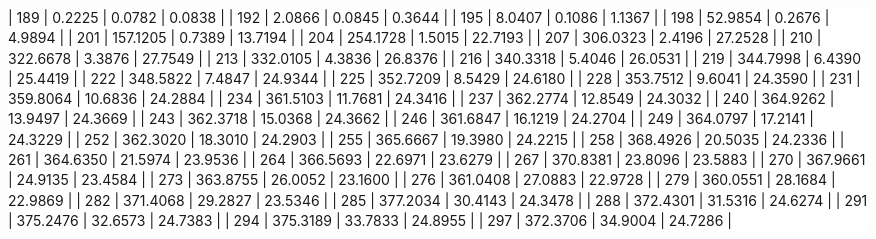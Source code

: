 | 189 | 0.2225 | 0.0782 | 0.0838 |
| 192 | 2.0866 | 0.0845 | 0.3644 |
| 195 | 8.0407 | 0.1086 | 1.1367 |
| 198 | 52.9854 | 0.2676 | 4.9894 |
| 201 | 157.1205 | 0.7389 | 13.7194 |
| 204 | 254.1728 | 1.5015 | 22.7193 |
| 207 | 306.0323 | 2.4196 | 27.2528 |
| 210 | 322.6678 | 3.3876 | 27.7549 |
| 213 | 332.0105 | 4.3836 | 26.8376 |
| 216 | 340.3318 | 5.4046 | 26.0531 |
| 219 | 344.7998 | 6.4390 | 25.4419 |
| 222 | 348.5822 | 7.4847 | 24.9344 |
| 225 | 352.7209 | 8.5429 | 24.6180 |
| 228 | 353.7512 | 9.6041 | 24.3590 |
| 231 | 359.8064 | 10.6836 | 24.2884 |
| 234 | 361.5103 | 11.7681 | 24.3416 |
| 237 | 362.2774 | 12.8549 | 24.3032 |
| 240 | 364.9262 | 13.9497 | 24.3669 |
| 243 | 362.3718 | 15.0368 | 24.3662 |
| 246 | 361.6847 | 16.1219 | 24.2704 |
| 249 | 364.0797 | 17.2141 | 24.3229 |
| 252 | 362.3020 | 18.3010 | 24.2903 |
| 255 | 365.6667 | 19.3980 | 24.2215 |
| 258 | 368.4926 | 20.5035 | 24.2336 |
| 261 | 364.6350 | 21.5974 | 23.9536 |
| 264 | 366.5693 | 22.6971 | 23.6279 |
| 267 | 370.8381 | 23.8096 | 23.5883 |
| 270 | 367.9661 | 24.9135 | 23.4584 |
| 273 | 363.8755 | 26.0052 | 23.1600 |
| 276 | 361.0408 | 27.0883 | 22.9728 |
| 279 | 360.0551 | 28.1684 | 22.9869 |
| 282 | 371.4068 | 29.2827 | 23.5346 |
| 285 | 377.2034 | 30.4143 | 24.3478 |
| 288 | 372.4301 | 31.5316 | 24.6274 |
| 291 | 375.2476 | 32.6573 | 24.7383 |
| 294 | 375.3189 | 33.7833 | 24.8955 |
| 297 | 372.3706 | 34.9004 | 24.7286 |